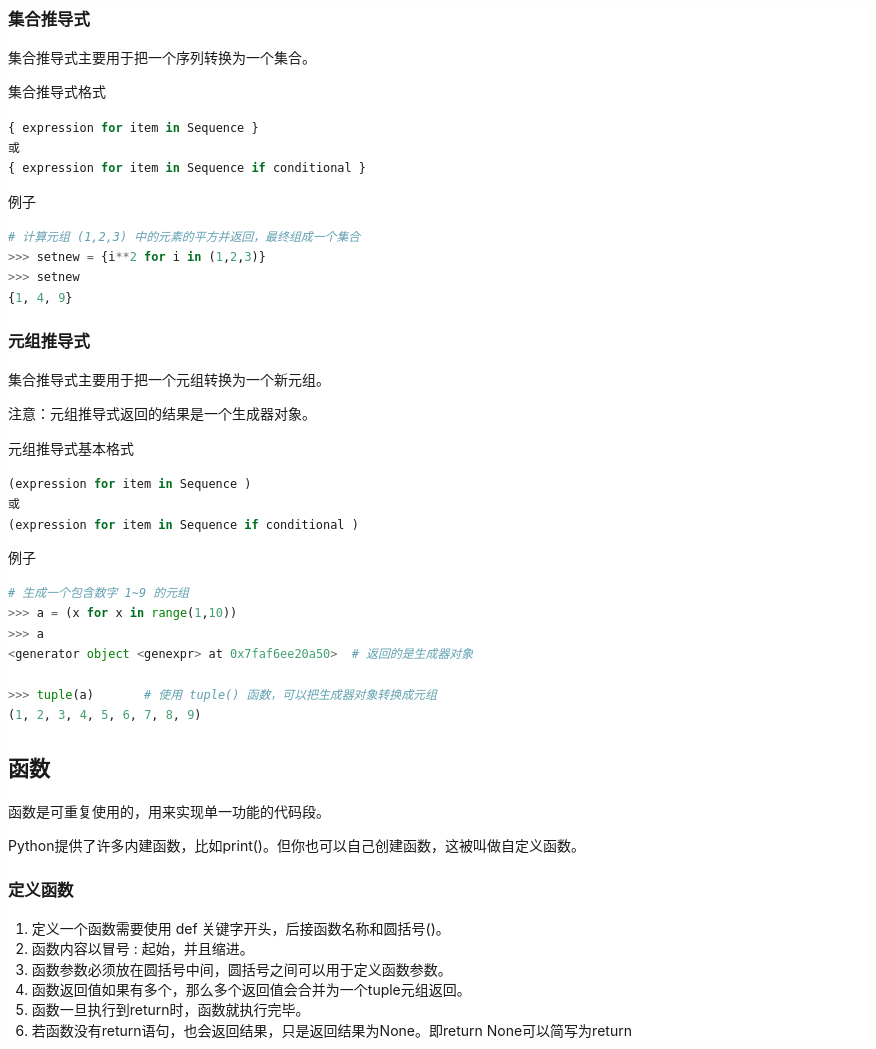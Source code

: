 ### 集合推导式

集合推导式主要用于把一个序列转换为一个集合。

集合推导式格式
```python
{ expression for item in Sequence }
或
{ expression for item in Sequence if conditional }
```

例子
```python
# 计算元组 (1,2,3) 中的元素的平方并返回，最终组成一个集合
>>> setnew = {i**2 for i in (1,2,3)}
>>> setnew
{1, 4, 9}
```

### 元组推导式

集合推导式主要用于把一个元组转换为一个新元组。

注意：元组推导式返回的结果是一个生成器对象。

元组推导式基本格式
```python
(expression for item in Sequence )
或
(expression for item in Sequence if conditional )
```

例子
```python
# 生成一个包含数字 1~9 的元组
>>> a = (x for x in range(1,10))
>>> a
<generator object <genexpr> at 0x7faf6ee20a50>  # 返回的是生成器对象

>>> tuple(a)       # 使用 tuple() 函数，可以把生成器对象转换成元组
(1, 2, 3, 4, 5, 6, 7, 8, 9)
```

## 函数

函数是可重复使用的，用来实现单一功能的代码段。

Python提供了许多内建函数，比如print()。但你也可以自己创建函数，这被叫做自定义函数。

### 定义函数

1. 定义一个函数需要使用 def 关键字开头，后接函数名称和圆括号()。
1. 函数内容以冒号 : 起始，并且缩进。
2. 函数参数必须放在圆括号中间，圆括号之间可以用于定义函数参数。
3. 函数返回值如果有多个，那么多个返回值会合并为一个tuple元组返回。
4. 函数一旦执行到return时，函数就执行完毕。
5. 若函数没有return语句，也会返回结果，只是返回结果为None。即return None可以简写为return
